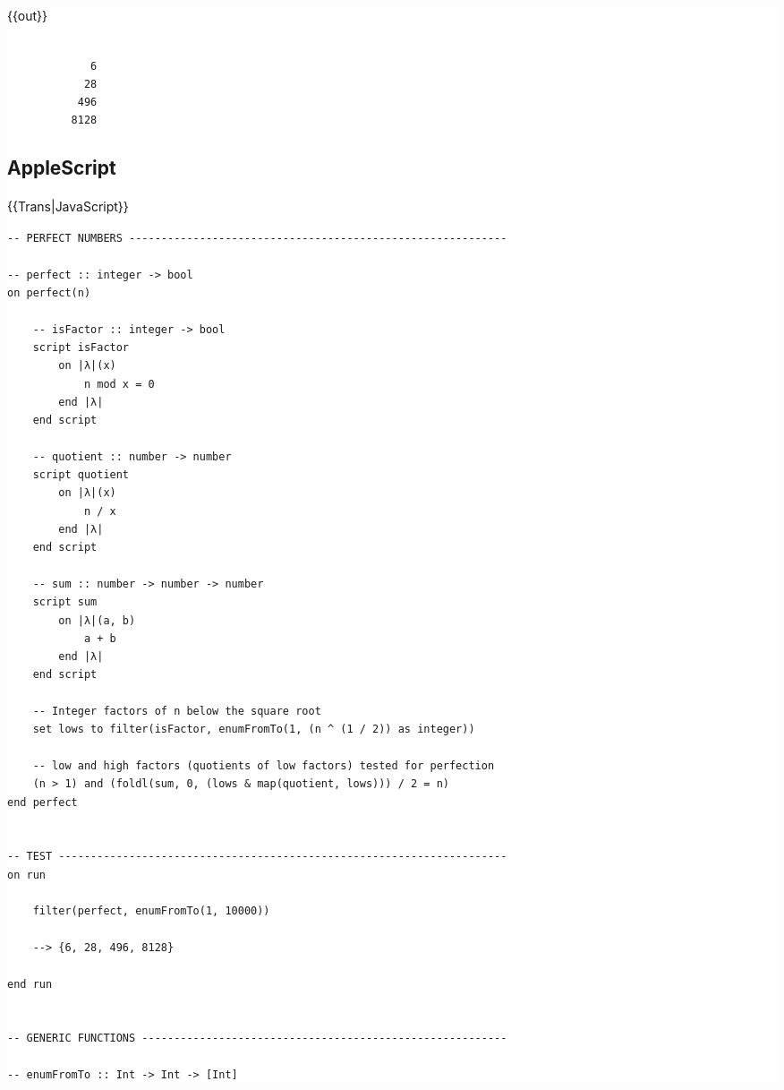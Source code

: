 {{out}}

```txt

             6
            28
           496
          8128

```



## AppleScript


{{Trans|JavaScript}}

```AppleScript
-- PERFECT NUMBERS -----------------------------------------------------------

-- perfect :: integer -> bool
on perfect(n)

    -- isFactor :: integer -> bool
    script isFactor
        on |λ|(x)
            n mod x = 0
        end |λ|
    end script

    -- quotient :: number -> number
    script quotient
        on |λ|(x)
            n / x
        end |λ|
    end script

    -- sum :: number -> number -> number
    script sum
        on |λ|(a, b)
            a + b
        end |λ|
    end script

    -- Integer factors of n below the square root
    set lows to filter(isFactor, enumFromTo(1, (n ^ (1 / 2)) as integer))

    -- low and high factors (quotients of low factors) tested for perfection
    (n > 1) and (foldl(sum, 0, (lows & map(quotient, lows))) / 2 = n)
end perfect


-- TEST ----------------------------------------------------------------------
on run

    filter(perfect, enumFromTo(1, 10000))

    --> {6, 28, 496, 8128}

end run


-- GENERIC FUNCTIONS ---------------------------------------------------------

-- enumFromTo :: Int -> Int -> [Int]
```
